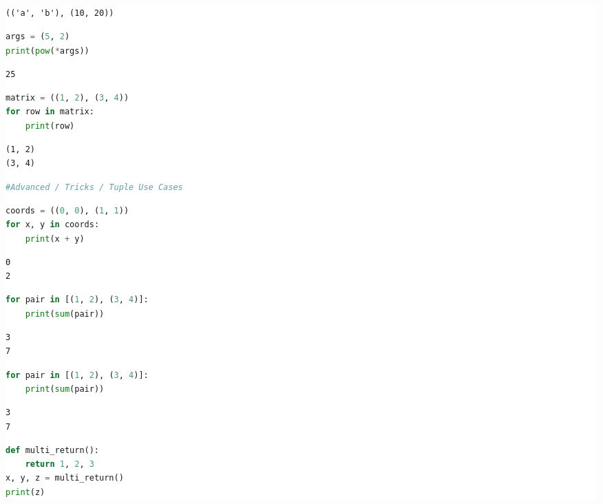     (('a', 'b'), (10, 20))
    


```python
args = (5, 2)
print(pow(*args))
```

    25
    


```python
matrix = ((1, 2), (3, 4))
for row in matrix:
    print(row)
```

    (1, 2)
    (3, 4)
    


```python
#Advanced / Tricks / Tuple Use Cases
```


```python
coords = ((0, 0), (1, 1))
for x, y in coords:
    print(x + y)
```

    0
    2
    


```python
for pair in [(1, 2), (3, 4)]:
    print(sum(pair))
```

    3
    7
    


```python
for pair in [(1, 2), (3, 4)]:
    print(sum(pair))
```

    3
    7
    


```python
def multi_return():
    return 1, 2, 3
x, y, z = multi_return()
print(z)
```
